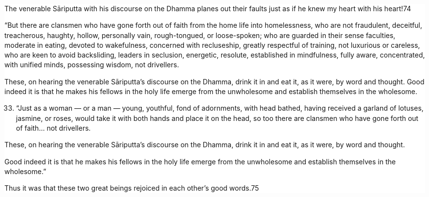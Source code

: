 The venerable Sāriputta with his discourse on the Dhamma
planes out their faults just as if he knew my heart with his
heart!74

“But there are clansmen who have gone forth out of faith
from the home life into homelessness, who are not fraudulent,
deceitful, treacherous, haughty, hollow, personally vain,
rough-tongued, or loose-spoken; who are guarded in their
sense faculties, moderate in eating, devoted to wakefulness,
concerned with recluseship, greatly respectful of training,
not luxurious or careless, who are keen to avoid backsliding,
leaders in seclusion, energetic, resolute, established in
mindfulness, fully aware, concentrated, with unified minds,
possessing wisdom, not drivellers.

These, on hearing the venerable Sāriputta’s discourse on
the Dhamma, drink it in and eat it, as it were, by word and
thought. Good indeed it is that he makes his fellows in the holy
life emerge from the unwholesome and establish themselves
in the wholesome.

33. “Just as a woman — or a man — young, youthful, fond
of adornments, with head bathed, having received a garland
of lotuses, jasmine, or roses, would take it with both hands
and place it on the head, so too there are clansmen who have
gone forth out of faith… not drivellers.

These, on hearing the venerable Sāriputta’s discourse on
the Dhamma, drink it in and eat it, as it were, by word and
thought.


Good indeed it is that he makes his fellows in the holy life
emerge from the unwholesome and establish themselves in
the wholesome.”

Thus it was that these two great beings rejoiced in each
other’s good words.75

